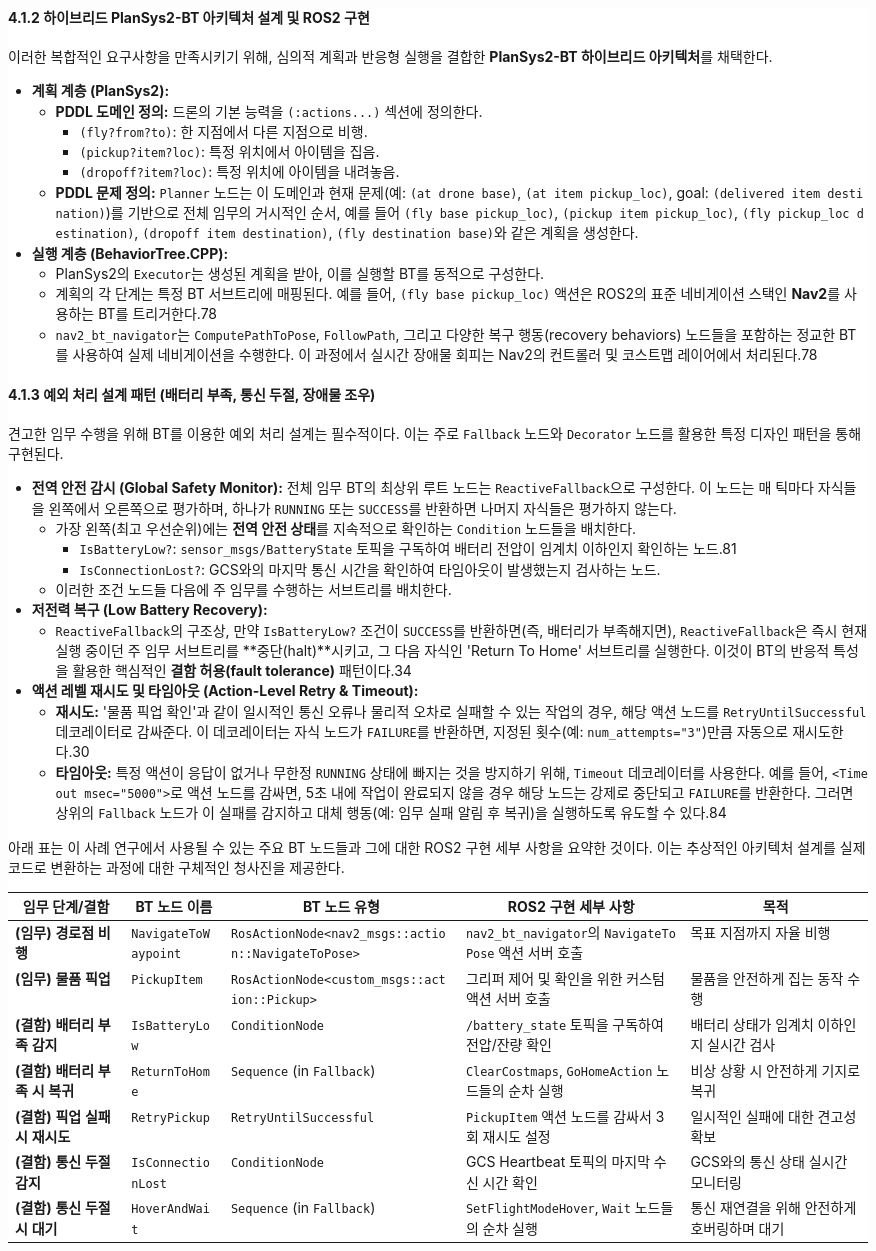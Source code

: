 #### 4.1.2  하이브리드 PlanSys2-BT 아키텍처 설계 및 ROS2 구현

이러한 복합적인 요구사항을 만족시키기 위해, 심의적 계획과 반응형 실행을 결합한 **PlanSys2-BT 하이브리드 아키텍처**를 채택한다.

- **계획 계층 (PlanSys2):**
  - **PDDL 도메인 정의:** 드론의 기본 능력을 `(:actions...)` 섹션에 정의한다.
    - `(fly?from?to)`: 한 지점에서 다른 지점으로 비행.
    - `(pickup?item?loc)`: 특정 위치에서 아이템을 집음.
    - `(dropoff?item?loc)`: 특정 위치에 아이템을 내려놓음.
  - **PDDL 문제 정의:** `Planner` 노드는 이 도메인과 현재 문제(예: `(at drone base)`, `(at item pickup_loc)`, goal: `(delivered item destination)`)를 기반으로 전체 임무의 거시적인 순서, 예를 들어 `(fly base pickup_loc)`, `(pickup item pickup_loc)`, `(fly pickup_loc destination)`, `(dropoff item destination)`, `(fly destination base)`와 같은 계획을 생성한다.
- **실행 계층 (BehaviorTree.CPP):**
  - PlanSys2의 `Executor`는 생성된 계획을 받아, 이를 실행할 BT를 동적으로 구성한다.
  - 계획의 각 단계는 특정 BT 서브트리에 매핑된다. 예를 들어, `(fly base pickup_loc)` 액션은 ROS2의 표준 네비게이션 스택인 **Nav2**를 사용하는 BT를 트리거한다.78
  - `nav2_bt_navigator`는 `ComputePathToPose`, `FollowPath`, 그리고 다양한 복구 행동(recovery behaviors) 노드들을 포함하는 정교한 BT를 사용하여 실제 네비게이션을 수행한다. 이 과정에서 실시간 장애물 회피는 Nav2의 컨트롤러 및 코스트맵 레이어에서 처리된다.78

#### 4.1.3  예외 처리 설계 패턴 (배터리 부족, 통신 두절, 장애물 조우)

견고한 임무 수행을 위해 BT를 이용한 예외 처리 설계는 필수적이다. 이는 주로 `Fallback` 노드와 `Decorator` 노드를 활용한 특정 디자인 패턴을 통해 구현된다.

- **전역 안전 감시 (Global Safety Monitor):** 전체 임무 BT의 최상위 루트 노드는 `ReactiveFallback`으로 구성한다. 이 노드는 매 틱마다 자식들을 왼쪽에서 오른쪽으로 평가하며, 하나가 `RUNNING` 또는 `SUCCESS`를 반환하면 나머지 자식들은 평가하지 않는다.
  - 가장 왼쪽(최고 우선순위)에는 **전역 안전 상태**를 지속적으로 확인하는 `Condition` 노드들을 배치한다.
    - `IsBatteryLow?`: `sensor_msgs/BatteryState` 토픽을 구독하여 배터리 전압이 임계치 이하인지 확인하는 노드.81
    - `IsConnectionLost?`: GCS와의 마지막 통신 시간을 확인하여 타임아웃이 발생했는지 검사하는 노드.
  - 이러한 조건 노드들 다음에 주 임무를 수행하는 서브트리를 배치한다.
- **저전력 복구 (Low Battery Recovery):**
  - `ReactiveFallback`의 구조상, 만약 `IsBatteryLow?` 조건이 `SUCCESS`를 반환하면(즉, 배터리가 부족해지면), `ReactiveFallback`은 즉시 현재 실행 중이던 주 임무 서브트리를 **중단(halt)**시키고, 그 다음 자식인 'Return To Home' 서브트리를 실행한다. 이것이 BT의 반응적 특성을 활용한 핵심적인 **결함 허용(fault tolerance)** 패턴이다.34
- **액션 레벨 재시도 및 타임아웃 (Action-Level Retry & Timeout):**
  - **재시도:** '물품 픽업 확인'과 같이 일시적인 통신 오류나 물리적 오차로 실패할 수 있는 작업의 경우, 해당 액션 노드를 `RetryUntilSuccessful` 데코레이터로 감싸준다. 이 데코레이터는 자식 노드가 `FAILURE`를 반환하면, 지정된 횟수(예: `num_attempts="3"`)만큼 자동으로 재시도한다.30
  - **타임아웃:** 특정 액션이 응답이 없거나 무한정 `RUNNING` 상태에 빠지는 것을 방지하기 위해, `Timeout` 데코레이터를 사용한다. 예를 들어, `<Timeout msec="5000">`로 액션 노드를 감싸면, 5초 내에 작업이 완료되지 않을 경우 해당 노드는 강제로 중단되고 `FAILURE`를 반환한다. 그러면 상위의 `Fallback` 노드가 이 실패를 감지하고 대체 행동(예: 임무 실패 알림 후 복귀)을 실행하도록 유도할 수 있다.84

아래 표는 이 사례 연구에서 사용될 수 있는 주요 BT 노드들과 그에 대한 ROS2 구현 세부 사항을 요약한 것이다. 이는 추상적인 아키텍처 설계를 실제 코드로 변환하는 과정에 대한 구체적인 청사진을 제공한다.

| 임무 단계/결함                 | BT 노드 이름         | BT 노드 유형                                       | ROS2 구현 세부 사항                                   | 목적                                        |
| ------------------------------ | -------------------- | -------------------------------------------------- | ----------------------------------------------------- | ------------------------------------------- |
| **(임무) 경로점 비행**         | `NavigateToWaypoint` | `RosActionNode<nav2_msgs::action::NavigateToPose>` | `nav2_bt_navigator`의 `NavigateToPose` 액션 서버 호출 | 목표 지점까지 자율 비행                     |
| **(임무) 물품 픽업**           | `PickupItem`         | `RosActionNode<custom_msgs::action::Pickup>`       | 그리퍼 제어 및 확인을 위한 커스텀 액션 서버 호출      | 물품을 안전하게 집는 동작 수행              |
| **(결함) 배터리 부족 감지**    | `IsBatteryLow`       | `ConditionNode`                                    | `/battery_state` 토픽을 구독하여 전압/잔량 확인       | 배터리 상태가 임계치 이하인지 실시간 검사   |
| **(결함) 배터리 부족 시 복귀** | `ReturnToHome`       | `Sequence` (in `Fallback`)                         | `ClearCostmaps`, `GoHomeAction` 노드들의 순차 실행    | 비상 상황 시 안전하게 기지로 복귀           |
| **(결함) 픽업 실패 시 재시도** | `RetryPickup`        | `RetryUntilSuccessful`                             | `PickupItem` 액션 노드를 감싸서 3회 재시도 설정       | 일시적인 실패에 대한 견고성 확보            |
| **(결함) 통신 두절 감지**      | `IsConnectionLost`   | `ConditionNode`                                    | GCS Heartbeat 토픽의 마지막 수신 시간 확인            | GCS와의 통신 상태 실시간 모니터링           |
| **(결함) 통신 두절 시 대기**   | `HoverAndWait`       | `Sequence` (in `Fallback`)                         | `SetFlightModeHover`, `Wait` 노드들의 순차 실행       | 통신 재연결을 위해 안전하게 호버링하며 대기 |
